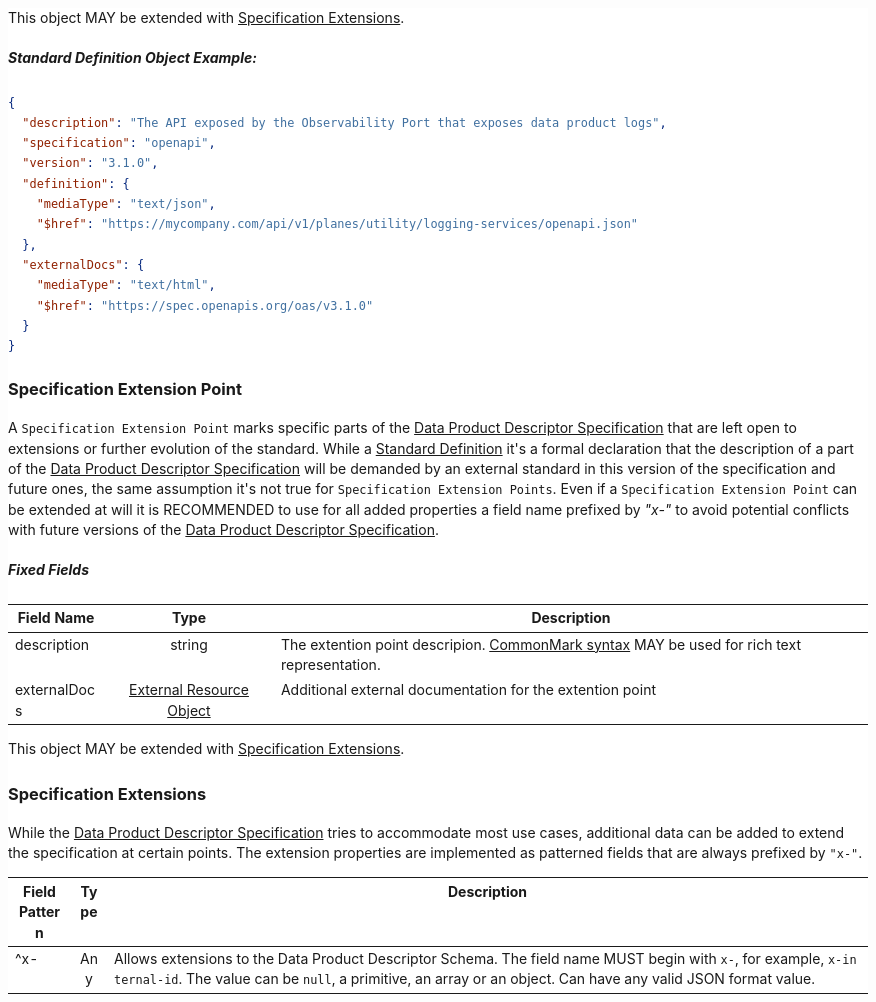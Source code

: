 This object MAY be extended with [Specification Extensions](#specificationExtensions).  

##### Standard Definition Object Example:

```json
{
  "description": "The API exposed by the Observability Port that exposes data product logs",
  "specification": "openapi",
  "version": "3.1.0",
  "definition": {
	"mediaType": "text/json",
	"$href": "https://mycompany.com/api/v1/planes/utility/logging-services/openapi.json"
  },
  "externalDocs": {
	"mediaType": "text/html",
	"$href": "https://spec.openapis.org/oas/v3.1.0"
  }
}
``` 

### <a name="specificationExtensionPoint"></a>Specification Extension Point
A `Specification Extension Point` marks specific parts of the [Data Product Descriptor Specification](#definitionsDpdsSpecification) that are left open to extensions or further evolution of the standard. While a [Standard Definition](#definitionsDefinition) it's a formal declaration that the description of a part of the [Data Product Descriptor Specification](#definitionsDpdsSpecification) will be demanded by an external standard in this version of the specification and future ones, the same assumption it's not true for `Specification Extension Points`. Even if a `Specification Extension Point` can be extended at will it is RECOMMENDED to use for all added properties a field name prefixed by *"x-"* to avoid potential conflicts with future versions of the [Data Product Descriptor Specification](#definitionsDpdsSpecification).

##### Fixed Fields

Field Name | Type | Description
---|:---:|---
<a name="specificationExtensionPointDescription"></a>description | string | The extention point descripion. [CommonMark syntax](https://spec.commonmark.org/) MAY be used for rich text representation.
<a name="specificationExtensionPointExternalDocs"></a>externalDocs | [External Resource Object](#externalResourceObject) | Additional external documentation for the extention point

This object MAY be extended with [Specification Extensions](#specificationExtensions).


### <a name="specificationExtensions"></a>Specification Extensions

While the [Data Product Descriptor Specification](#definitionsDpdsSpecification) tries to accommodate most use cases, additional data can be added to extend the specification at certain points.
The extension properties are implemented as patterned fields that are always prefixed by `"x-"`.

Field Pattern | Type | Description
---|:---:|---
<a name="infoExtensions"></a>^x- | Any | Allows extensions to the Data Product Descriptor Schema. The field name MUST begin with `x-`, for example, `x-internal-id`. The value can be `null`, a primitive, an array or an object. Can have any valid JSON format value.

